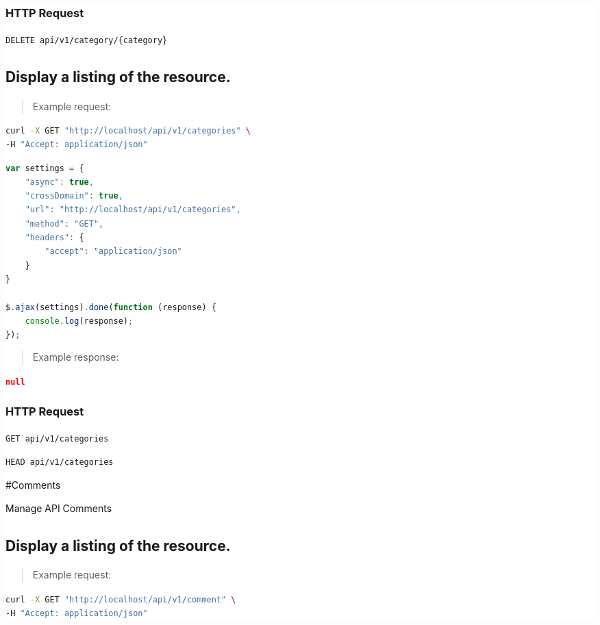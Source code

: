 ### HTTP Request
`DELETE api/v1/category/{category}`





## Display a listing of the resource.

> Example request:

```bash
curl -X GET "http://localhost/api/v1/categories" \
-H "Accept: application/json"
```

```javascript
var settings = {
    "async": true,
    "crossDomain": true,
    "url": "http://localhost/api/v1/categories",
    "method": "GET",
    "headers": {
        "accept": "application/json"
    }
}

$.ajax(settings).done(function (response) {
    console.log(response);
});
```

> Example response:

```json
null
```

### HTTP Request
`GET api/v1/categories`

`HEAD api/v1/categories`




#Comments

Manage API Comments

## Display a listing of the resource.

> Example request:

```bash
curl -X GET "http://localhost/api/v1/comment" \
-H "Accept: application/json"
```
